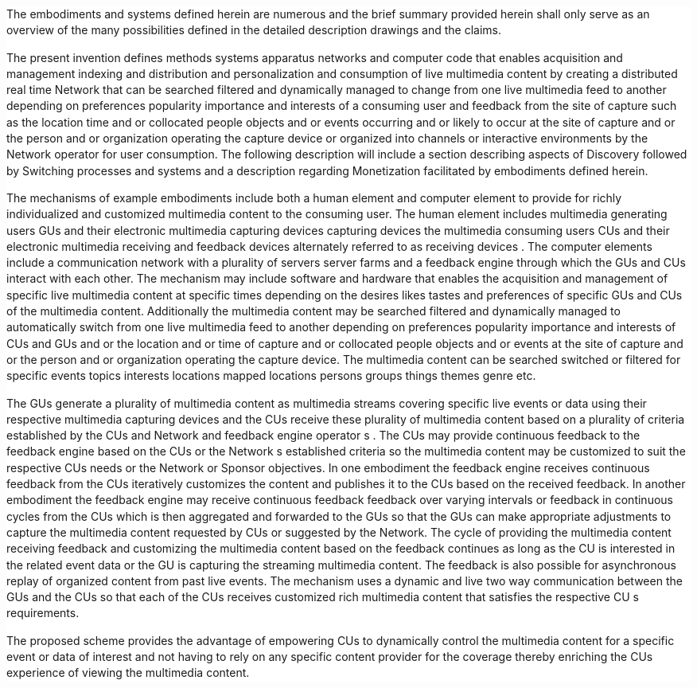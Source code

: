 The embodiments and systems defined herein are numerous and the brief summary provided herein shall only serve as an overview of the many possibilities defined in the detailed description drawings and the claims.

The present invention defines methods systems apparatus networks and computer code that enables acquisition and management indexing and distribution and personalization and consumption of live multimedia content by creating a distributed real time Network that can be searched filtered and dynamically managed to change from one live multimedia feed to another depending on preferences popularity importance and interests of a consuming user and feedback from the site of capture such as the location time and or collocated people objects and or events occurring and or likely to occur at the site of capture and or the person and or organization operating the capture device or organized into channels or interactive environments by the Network operator for user consumption. The following description will include a section describing aspects of Discovery followed by Switching processes and systems and a description regarding Monetization facilitated by embodiments defined herein.

The mechanisms of example embodiments include both a human element and computer element to provide for richly individualized and customized multimedia content to the consuming user. The human element includes multimedia generating users GUs and their electronic multimedia capturing devices capturing devices the multimedia consuming users CUs and their electronic multimedia receiving and feedback devices alternately referred to as receiving devices . The computer elements include a communication network with a plurality of servers server farms and a feedback engine through which the GUs and CUs interact with each other. The mechanism may include software and hardware that enables the acquisition and management of specific live multimedia content at specific times depending on the desires likes tastes and preferences of specific GUs and CUs of the multimedia content. Additionally the multimedia content may be searched filtered and dynamically managed to automatically switch from one live multimedia feed to another depending on preferences popularity importance and interests of CUs and GUs and or the location and or time of capture and or collocated people objects and or events at the site of capture and or the person and or organization operating the capture device. The multimedia content can be searched switched or filtered for specific events topics interests locations mapped locations persons groups things themes genre etc.

The GUs generate a plurality of multimedia content as multimedia streams covering specific live events or data using their respective multimedia capturing devices and the CUs receive these plurality of multimedia content based on a plurality of criteria established by the CUs and Network and feedback engine operator s . The CUs may provide continuous feedback to the feedback engine based on the CUs or the Network s established criteria so the multimedia content may be customized to suit the respective CUs needs or the Network or Sponsor objectives. In one embodiment the feedback engine receives continuous feedback from the CUs iteratively customizes the content and publishes it to the CUs based on the received feedback. In another embodiment the feedback engine may receive continuous feedback feedback over varying intervals or feedback in continuous cycles from the CUs which is then aggregated and forwarded to the GUs so that the GUs can make appropriate adjustments to capture the multimedia content requested by CUs or suggested by the Network. The cycle of providing the multimedia content receiving feedback and customizing the multimedia content based on the feedback continues as long as the CU is interested in the related event data or the GU is capturing the streaming multimedia content. The feedback is also possible for asynchronous replay of organized content from past live events. The mechanism uses a dynamic and live two way communication between the GUs and the CUs so that each of the CUs receives customized rich multimedia content that satisfies the respective CU s requirements.

The proposed scheme provides the advantage of empowering CUs to dynamically control the multimedia content for a specific event or data of interest and not having to rely on any specific content provider for the coverage thereby enriching the CUs experience of viewing the multimedia content.
